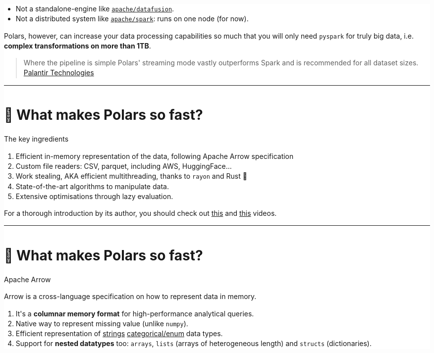 <v-clicks>

* Not a standalone-engine like [`apache/datafusion`](https://datafusion.apache.org/).
* Not a distributed system like [`apache/spark`](https://spark.apache.org/): runs on one node (for now).

</v-clicks>

<v-clicks>

Polars, however, can increase your data processing capabilities so much that you will only need `pyspark` for truly big data, i.e. **complex transformations on more than 1TB**.

> Where the pipeline is simple Polars' streaming mode vastly outperforms Spark and is recommended for all dataset sizes. [Palantir Technologies](https://www.palantir.com/docs/foundry/announcements/#introducing-faster-transforms-for-small-to-medium-sized-datasets)

</v-clicks>


---

# 🚀 What makes Polars so fast?
The key ingredients

<v-clicks>

1. Efficient in-memory representation of the data, following Apache Arrow specification
2. Custom file readers: CSV, parquet, including AWS, HuggingFace...
1. Work stealing, AKA efficient multithreading, thanks to `rayon` and Rust 🦀
1. State-of-the-art algorithms to manipulate data.
2. Extensive optimisations through lazy evaluation.

</v-clicks>

<v-click>

For a thorough introduction by its author, you should check out [this](https://www.youtube.com/watch?v=tqcudsykOGc) and [this](https://www.youtube.com/watch?v=GOOYbl3cqlc) videos.
</v-click>


---

# 🚀 What makes Polars so fast?
Apache Arrow

Arrow is a cross-language specification on how to represent data in memory.

<v-clicks>

1. It's a **columnar memory format** for high-performance analytical queries.
2. Native way to represent missing value (unlike `numpy`).
3. Efficient representation of [strings](https://pola.rs/posts/polars-string-type/) [categorical/enum](https://docs.pola.rs/user-guide/concepts/data-types/categoricals/) data types.
4. Support for **nested datatypes** too: `arrays`, `lists` (arrays of heterogeneous length) and `structs` (dictionaries).
